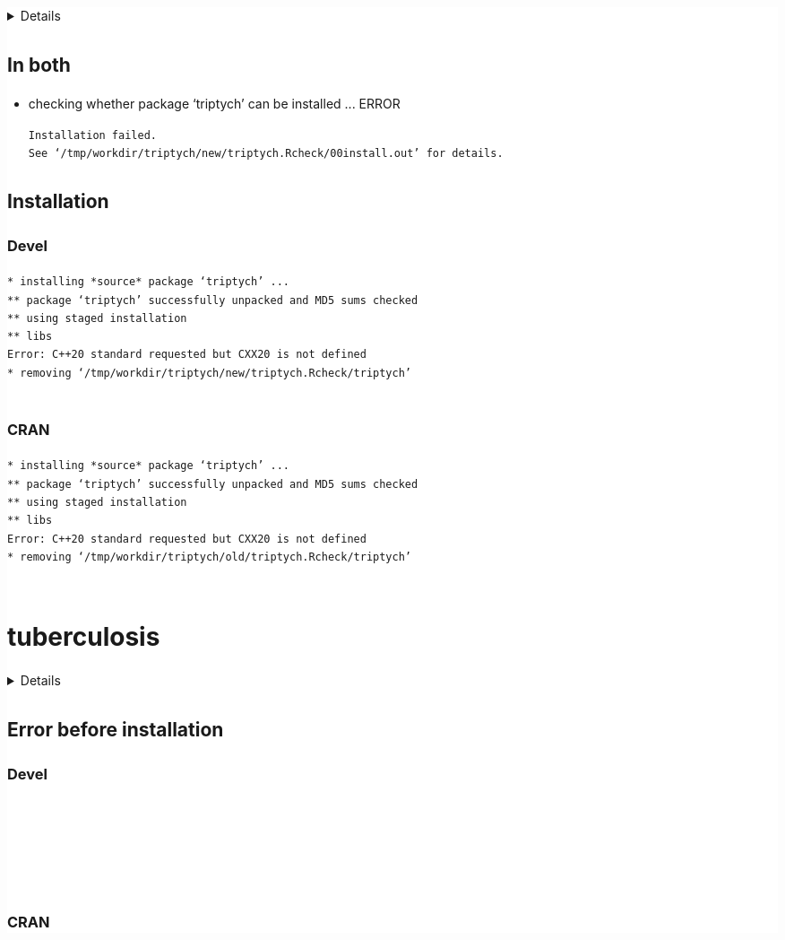 <details></details>

## In both

*   checking whether package ‘triptych’ can be installed ... ERROR
    ```
    Installation failed.
    See ‘/tmp/workdir/triptych/new/triptych.Rcheck/00install.out’ for details.
    ```

## Installation

### Devel

```
* installing *source* package ‘triptych’ ...
** package ‘triptych’ successfully unpacked and MD5 sums checked
** using staged installation
** libs
Error: C++20 standard requested but CXX20 is not defined
* removing ‘/tmp/workdir/triptych/new/triptych.Rcheck/triptych’


```
### CRAN

```
* installing *source* package ‘triptych’ ...
** package ‘triptych’ successfully unpacked and MD5 sums checked
** using staged installation
** libs
Error: C++20 standard requested but CXX20 is not defined
* removing ‘/tmp/workdir/triptych/old/triptych.Rcheck/triptych’


```
# tuberculosis

<details></details>

## Error before installation

### Devel

```






```
### CRAN
